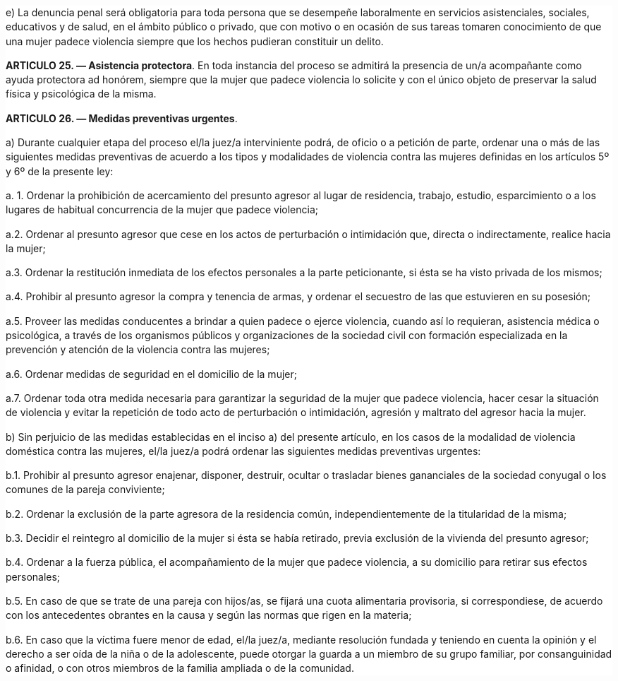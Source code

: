 e) La denuncia penal será obligatoria para toda persona que se desempeñe laboralmente en servicios asistenciales, sociales, educativos y de salud, en el ámbito público o privado, que con motivo o en ocasión de sus tareas tomaren conocimiento de que una mujer padece violencia siempre que los hechos pudieran constituir un delito.

**ARTICULO 25. — Asistencia protectora**. En toda instancia del proceso se admitirá la presencia de un/a acompañante como ayuda protectora ad honórem, siempre que la mujer que padece violencia lo solicite y con el único objeto de preservar la salud física y psicológica de la misma.

**ARTICULO 26. — Medidas preventivas urgentes**.

a) Durante cualquier etapa del proceso el/la juez/a interviniente podrá, de oficio o a petición de parte, ordenar una o más de las siguientes medidas preventivas de acuerdo a los tipos y modalidades de violencia contra las mujeres definidas en los artículos 5º y 6º de la presente ley:

a. 1. Ordenar la prohibición de acercamiento del presunto agresor al lugar de residencia, trabajo, estudio, esparcimiento o a los lugares de habitual concurrencia de la mujer que padece violencia;

a.2. Ordenar al presunto agresor que cese en los actos de perturbación o intimidación que, directa o indirectamente, realice hacia la mujer;

a.3. Ordenar la restitución inmediata de los efectos personales a la parte peticionante, si ésta se ha visto privada de los mismos;

a.4. Prohibir al presunto agresor la compra y tenencia de armas, y ordenar el secuestro de las que estuvieren en su posesión;

a.5. Proveer las medidas conducentes a brindar a quien padece o ejerce violencia, cuando así lo requieran, asistencia médica o psicológica, a través de los organismos públicos y organizaciones de la sociedad civil con formación especializada en la prevención y atención de la violencia contra las mujeres;

a.6. Ordenar medidas de seguridad en el domicilio de la mujer;

a.7. Ordenar toda otra medida necesaria para garantizar la seguridad de la mujer que padece violencia, hacer cesar la situación de violencia y evitar la repetición de todo acto de perturbación o intimidación, agresión y maltrato del agresor hacia la mujer.

b) Sin perjuicio de las medidas establecidas en el inciso a) del presente artículo, en los casos de la modalidad de violencia doméstica contra las mujeres, el/la juez/a podrá ordenar las siguientes medidas preventivas urgentes:

b.1. Prohibir al presunto agresor enajenar, disponer, destruir, ocultar o trasladar bienes gananciales de la sociedad conyugal o los comunes de la pareja conviviente;

b.2. Ordenar la exclusión de la parte agresora de la residencia común, independientemente de la titularidad de la misma;

b.3. Decidir el reintegro al domicilio de la mujer si ésta se había retirado, previa exclusión de la vivienda del presunto agresor;

b.4. Ordenar a la fuerza pública, el acompañamiento de la mujer que padece violencia, a su domicilio para retirar sus efectos personales;

b.5. En caso de que se trate de una pareja con hijos/as, se fijará una cuota alimentaria provisoria, si correspondiese, de acuerdo con los antecedentes obrantes en la causa y según las normas que rigen en la materia;

b.6. En caso que la víctima fuere menor de edad, el/la juez/a, mediante resolución fundada y teniendo en cuenta la opinión y el derecho a ser oída de la niña o de la adolescente, puede otorgar la guarda a un miembro de su grupo familiar, por consanguinidad o afinidad, o con otros miembros de la familia ampliada o de la comunidad.
